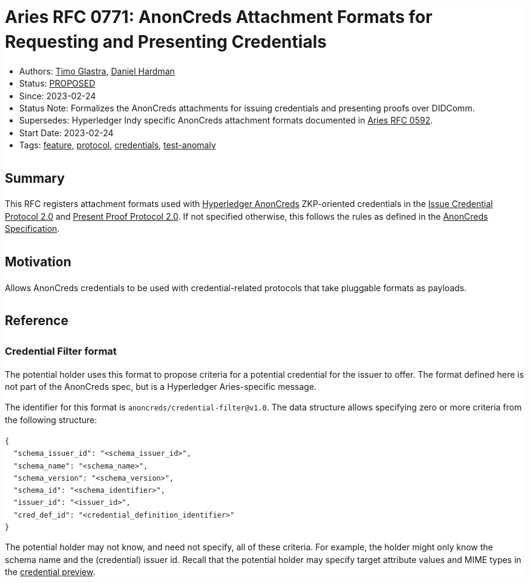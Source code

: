 # Aries RFC 0771: AnonCreds Attachment Formats for Requesting and Presenting Credentials

- Authors: [Timo Glastra](mailto:timo@animo.id), [Daniel Hardman](mailto:daniel.hardman@gmail.com)
- Status: [PROPOSED](/README.md#proposed)
- Since: 2023-02-24
- Status Note: Formalizes the AnonCreds attachments for issuing credentials and presenting proofs over DIDComm.
- Supersedes: Hyperledger Indy specific AnonCreds attachment formats documented in [Aries RFC 0592](../0592-indy-attachments/README.md).
- Start Date: 2023-02-24
- Tags: [feature](/tags.md#feature), [protocol](/tags.md#protocol), [credentials](/tags.md#credentials), [test-anomaly](/tags.md#test-anomaly)

## Summary

This RFC registers attachment formats used with [Hyperledger AnonCreds](https://hyperledger.github.io/anoncreds-spec/) ZKP-oriented credentials in the [Issue Credential Protocol 2.0](../0453-issue-credential-v2/README.md) and [Present Proof Protocol 2.0](../0454-present-proof-v2/README.md). If not specified otherwise, this follows the rules as defined in the [AnonCreds Specification](https://hyperledger.github.io/anoncreds-spec/).

## Motivation

Allows AnonCreds credentials to be used with credential-related protocols that take pluggable formats as payloads.

## Reference

### Credential Filter format

The potential holder uses this format to propose criteria for a potential credential for the issuer to offer. The format defined here is not part of the AnonCreds spec, but is a Hyperledger Aries-specific message.

The identifier for this format is `anoncreds/credential-filter@v1.0`. The data structure allows specifying zero or more criteria from the following structure:

```jsonc
{
  "schema_issuer_id": "<schema_issuer_id>",
  "schema_name": "<schema_name>",
  "schema_version": "<schema_version>",
  "schema_id": "<schema_identifier>",
  "issuer_id": "<issuer_id>",
  "cred_def_id": "<credential_definition_identifier>"
}
```

The potential holder may not know, and need not specify, all of these criteria. For example, the holder might only know the schema name and the (credential) issuer id. Recall that the potential holder may specify target attribute values and MIME types in the [credential preview](../0453-issue-credential-v2/README.md#preview-credential).
